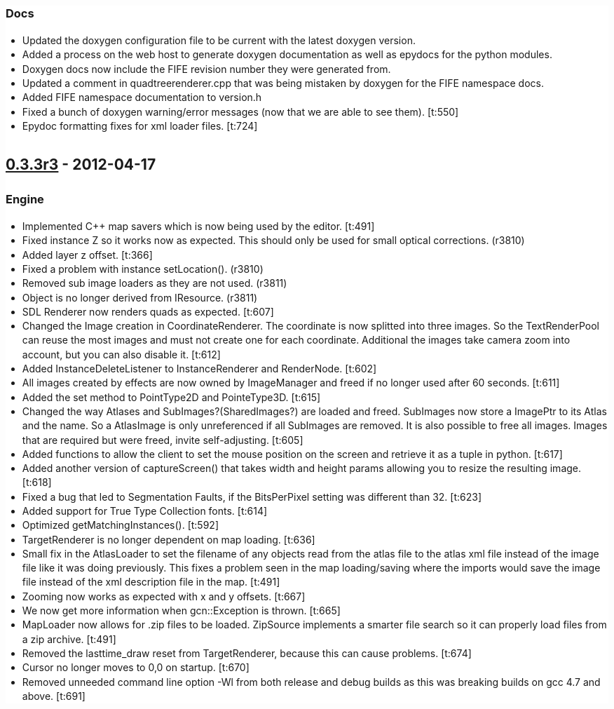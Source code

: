### Docs
* Updated the doxygen configuration file to be current with the latest doxygen
  version.
* Added a process on the web host to generate doxygen documentation as well as
  epydocs for the python modules.
* Doxygen docs now include the FIFE revision number they were generated from.
* Updated a comment in quadtreerenderer.cpp that was being mistaken by doxygen
  for the FIFE namespace docs.
* Added FIFE namespace documentation to version.h
* Fixed a bunch of doxygen warning/error messages (now that we are able to see
  them). [t:550]
* Epydoc formatting fixes for xml loader files. [t:724]

## [0.3.3r3] - 2012-04-17

### Engine
* Implemented C++ map savers which is now being used by the editor. [t:491]
* Fixed instance Z so it works now as expected.  This should only be used for
  small optical corrections. (r3810)
* Added layer z offset. [t:366]
* Fixed a problem with instance setLocation(). (r3810)
* Removed sub image loaders as they are not used. (r3811)
* Object is no longer derived from IResource. (r3811)
* SDL Renderer now renders quads as expected. [t:607]
* Changed the Image creation in CoordinateRenderer. The coordinate is now 
  splitted into three images. So the TextRenderPool can reuse the most images 
  and must not create one for each coordinate. Additional the images take camera
  zoom into account, but you can also disable it. [t:612]
* Added InstanceDeleteListener to InstanceRenderer and RenderNode. [t:602]
* All images created by effects are now owned by ImageManager and freed
  if no longer used after 60 seconds. [t:611]
* Added the set method to PointType2D and PointeType3D. [t:615]
* Changed the way Atlases and SubImages?(SharedImages?) are loaded and freed. 
  SubImages now store a ImagePtr to its Atlas and the name. So a AtlasImage is 
  only unreferenced if all SubImages are removed. It is also possible to free 
  all images. Images that are required but were freed, invite self-adjusting. 
  [t:605]
* Added functions to allow the client to set the mouse position on the screen
  and retrieve it as a tuple in python.  [t:617]
* Added another version of captureScreen() that takes width and height params
  allowing you to resize the resulting image. [t:618]
* Fixed a bug that led to Segmentation Faults, if the BitsPerPixel setting was 
  different than 32. [t:623]
* Added support for True Type Collection fonts. [t:614]
* Optimized getMatchingInstances(). [t:592]
* TargetRenderer is no longer dependent on map loading. [t:636]
* Small fix in the AtlasLoader to set the filename of any objects read from 
  the atlas file to the atlas xml file instead of the image file like it was 
  doing previously. This fixes a problem seen in the map loading/saving where 
  the imports would save the image file instead of the xml description file in 
  the map. [t:491]
* Zooming now works as expected with x and y offsets. [t:667]
* We now get more information when gcn::Exception is thrown. [t:665]
* MapLoader now allows for .zip files to be loaded. ZipSource implements a 
  smarter file search so it can properly load files from a zip archive. [t:491]
* Removed the lasttime_draw reset from TargetRenderer, because this can cause 
  problems. [t:674]
* Cursor no longer moves to 0,0 on startup. [t:670]
* Removed unneeded command line option -Wl from both release and debug builds 
  as this was breaking builds on gcc 4.7 and above. [t:691]


[Unreleased]: https://github.com/fifengine/fifengine/compare/0.3.5...HEAD
[0.3.5]: https://github.com/fifengine/fifengine/compare/0.3.4...0.3.5
[0.3.4]: https://github.com/fifengine/fifengine/compare/0.3.3r3...0.3.4
[0.3.3r3]: https://github.com/fifengine/fifengine/compare/0.3.3r2...0.3.3r3
[0.3.3r2]: https://github.com/fifengine/fifengine/compare/0.3.3...0.3.3r2
[0.3.3]: https://github.com/fifengine/fifengine/compare/0.3.2...0.3.3
[0.3.2]: https://github.com/fifengine/fifengine/compare/0.3.1...0.3.2
[0.3.1]: https://github.com/fifengine/fifengine/compare/0.3.0...0.3.1
[0.3.0]:  https://github.com/fifengine/fifengine/compare/2009.0...0.3.0
[2009.0]: https://github.com/fifengine/fifengine/compare/2008.1...2009.0
[2008.1]: https://github.com/fifengine/fifengine/compare/2008.1